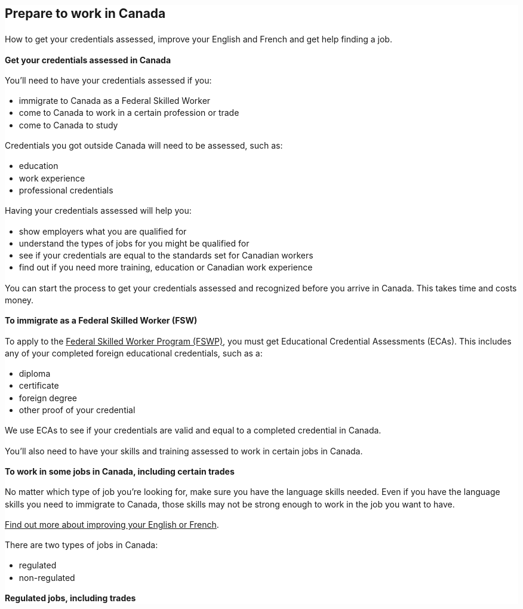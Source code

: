 ## **Prepare to work in Canada**

How to get your credentials assessed, improve your English and French and get help finding a job.

**Get your credentials assessed in Canada**

You’ll need to have your credentials assessed if you:

- immigrate to Canada as a Federal Skilled Worker
- come to Canada to work in a certain profession or trade
- come to Canada to study

Credentials you got outside Canada will need to be assessed, such as:

- education
- work experience
- professional credentials

Having your credentials assessed will help you:

- show employers what you are qualified for
- understand the types of jobs for you might be qualified for
- see if your credentials are equal to the standards set for Canadian workers
- find out if you need more training, education or Canadian work experience

You can start the process to get your credentials assessed and recognized before you arrive in Canada. This takes time and costs money.

**To immigrate as a Federal Skilled Worker (FSW)**

To apply to the [Federal Skilled Worker Program (FSWP)](https://www.canada.ca/en/immigration-refugees-citizenship/services/immigrate-canada/express-entry/eligibility/federal-skilled-workers.html), you must get Educational Credential Assessments (ECAs). This includes any of your completed foreign educational credentials, such as a:

- diploma
- certificate
- foreign degree
- other proof of your credential

We use ECAs to see if your credentials are valid and equal to a completed credential in Canada.

You’ll also need to have your skills and training assessed to work in certain jobs in Canada.

**To work in some jobs in Canada, including certain trades**

No matter which type of job you’re looking for, make sure you have the language skills needed. Even if you have the language skills you need to immigrate to Canada, those skills may not be strong enough to work in the job you want to have.

[Find out more about improving your English or French](https://www.canada.ca/en/immigration-refugees-citizenship/services/new-immigrants/new-life-canada/improve-english-french.html).

There are two types of jobs in Canada:

- regulated
- non-regulated

**Regulated jobs, including trades**
